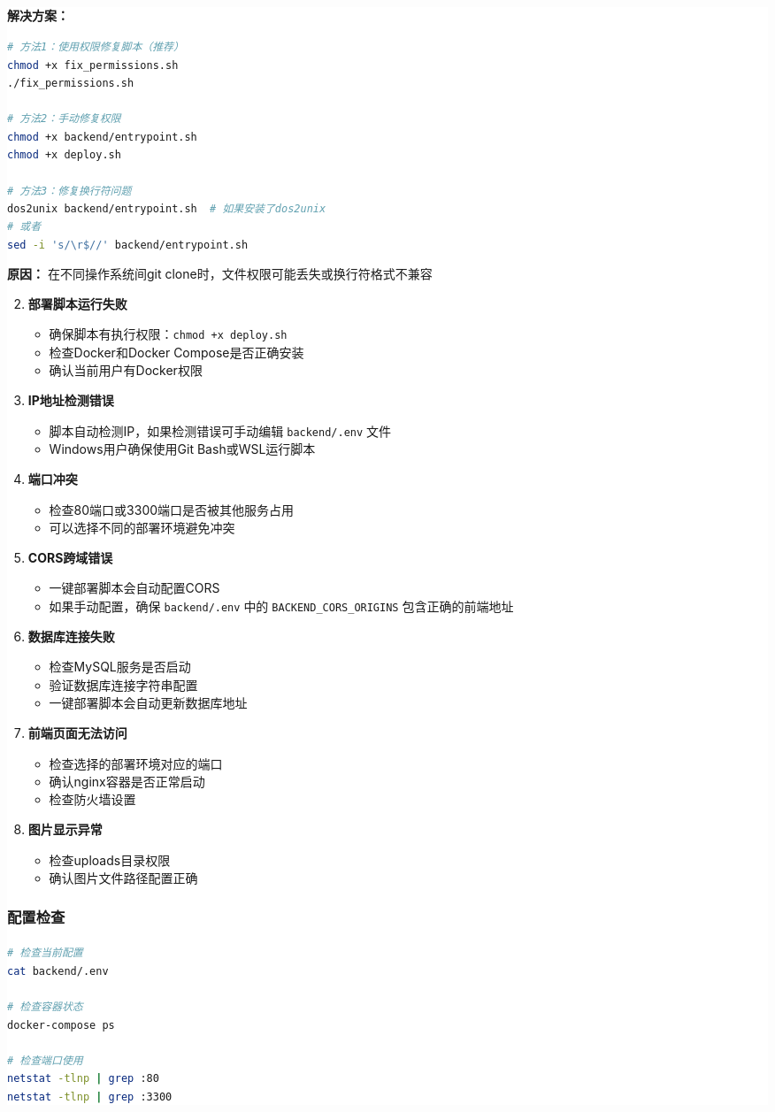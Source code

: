    **解决方案：**
   ```bash
   # 方法1：使用权限修复脚本（推荐）
   chmod +x fix_permissions.sh
   ./fix_permissions.sh
   
   # 方法2：手动修复权限
   chmod +x backend/entrypoint.sh
   chmod +x deploy.sh
   
   # 方法3：修复换行符问题
   dos2unix backend/entrypoint.sh  # 如果安装了dos2unix
   # 或者
   sed -i 's/\r$//' backend/entrypoint.sh
   ```
   
   **原因：** 在不同操作系统间git clone时，文件权限可能丢失或换行符格式不兼容

2. **部署脚本运行失败**
   - 确保脚本有执行权限：`chmod +x deploy.sh`
   - 检查Docker和Docker Compose是否正确安装
   - 确认当前用户有Docker权限

2. **IP地址检测错误**
   - 脚本自动检测IP，如果检测错误可手动编辑 `backend/.env` 文件
   - Windows用户确保使用Git Bash或WSL运行脚本

3. **端口冲突**
   - 检查80端口或3300端口是否被其他服务占用
   - 可以选择不同的部署环境避免冲突

4. **CORS跨域错误**
   - 一键部署脚本会自动配置CORS
   - 如果手动配置，确保 `backend/.env` 中的 `BACKEND_CORS_ORIGINS` 包含正确的前端地址

5. **数据库连接失败**
   - 检查MySQL服务是否启动
   - 验证数据库连接字符串配置
   - 一键部署脚本会自动更新数据库地址

6. **前端页面无法访问**
   - 检查选择的部署环境对应的端口
   - 确认nginx容器是否正常启动
   - 检查防火墙设置

7. **图片显示异常**
   - 检查uploads目录权限
   - 确认图片文件路径配置正确

### 配置检查

```bash
# 检查当前配置
cat backend/.env

# 检查容器状态
docker-compose ps

# 检查端口使用
netstat -tlnp | grep :80
netstat -tlnp | grep :3300
```
